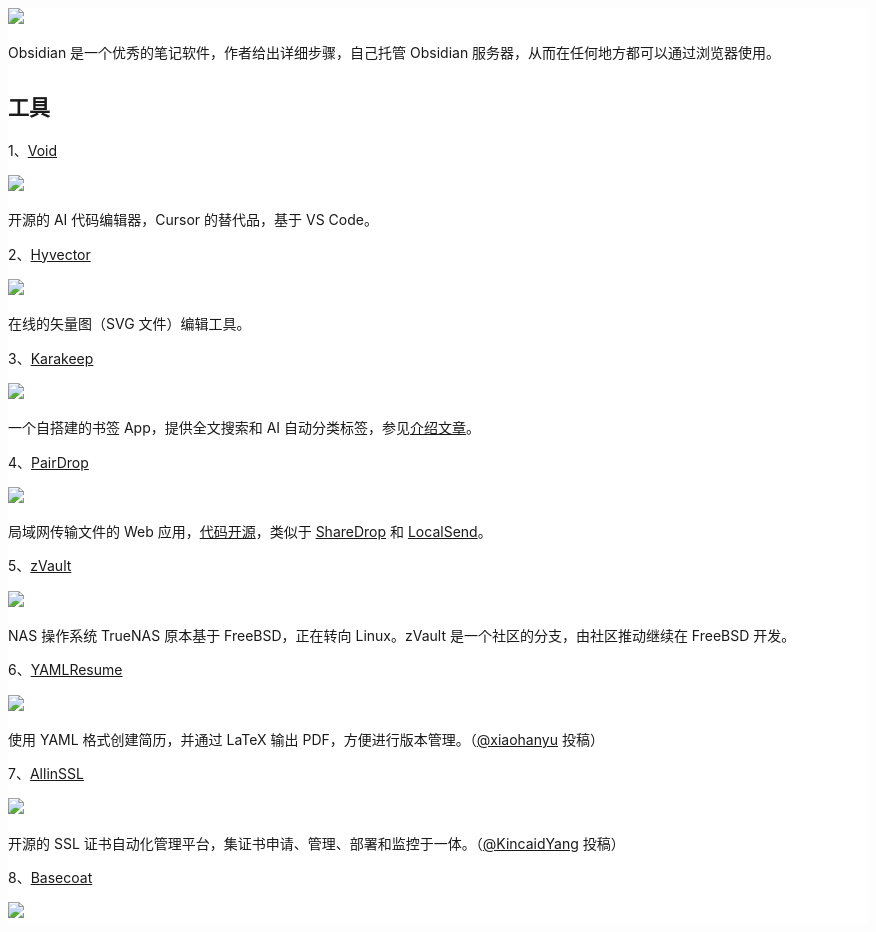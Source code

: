 ![](https://cdn.beekka.com/blogimg/asset/202505/bg2025051301.webp)

Obsidian 是一个优秀的笔记软件，作者给出详细步骤，自己托管 Obsidian 服务器，从而在任何地方都可以通过浏览器使用。

## 工具

1、[Void](https://github.com/voideditor/void)

![](https://cdn.beekka.com/blogimg/asset/202505/bg2025050902.webp)

开源的 AI 代码编辑器，Cursor 的替代品，基于 VS Code。

2、[Hyvector](https://www.hyvector.com/)

![](https://cdn.beekka.com/blogimg/asset/202505/bg2025051001.webp)

在线的矢量图（SVG 文件）编辑工具。

3、[Karakeep](https://github.com/karakeep-app/karakeep)

![](https://cdn.beekka.com/blogimg/asset/202505/bg2025051005.webp)

一个自搭建的书签 App，提供全文搜索和 AI 自动分类标签，参见[介绍文章](https://www.xda-developers.com/this-self-hosted-app-showed-me-been-using-bookmarks-wrong-all-life/)。

4、[PairDrop](https://pairdrop.net/)

![](https://cdn.beekka.com/blogimg/asset/202505/bg2025051006.webp)

局域网传输文件的 Web 应用，[代码开源](https://github.com/schlagmichdoch/PairDrop)，类似于 [ShareDrop](https://github.com/szimek/sharedrop) 和 [LocalSend](https://localsend.org/zh-CN)。

5、[zVault](https://www.zvault.io/)

![](https://cdn.beekka.com/blogimg/asset/202505/bg2025051505.webp)

NAS 操作系统 TrueNAS 原本基于 FreeBSD，正在转向 Linux。zVault 是一个社区的分支，由社区推动继续在 FreeBSD 开发。

6、[YAMLResume](https://github.com/yamlresume/yamlresume)

![](https://cdn.beekka.com/blogimg/asset/202505/bg2025051205.webp)

使用 YAML 格式创建简历，并通过 LaTeX 输出 PDF，方便进行版本管理。（[@xiaohanyu](https://github.com/ruanyf/weekly/issues/6837) 投稿）

7、[AllinSSL](https://github.com/allinssl/allinssl)

![](https://cdn.beekka.com/blogimg/asset/202505/bg2025051302.webp)

开源的 SSL 证书自动化管理平台，集证书申请、管理、部署和监控于一体。（[@KincaidYang](https://github.com/ruanyf/weekly/issues/6842) 投稿） 

8、[Basecoat](https://basecoatui.com/)

![](https://cdn.beekka.com/blogimg/asset/202505/bg2025051404.webp)
